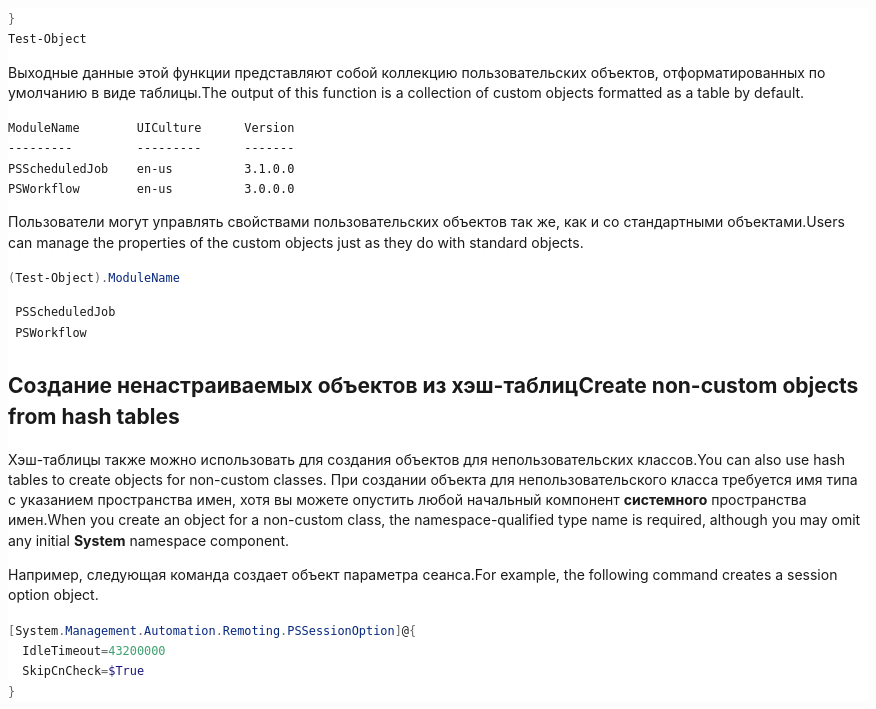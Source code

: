 ```powershell
}
Test-Object
```

<span data-ttu-id="c3992-148">Выходные данные этой функции представляют собой коллекцию пользовательских объектов, отформатированных по умолчанию в виде таблицы.</span><span class="sxs-lookup"><span data-stu-id="c3992-148">The output of this function is a collection of custom objects formatted as a table by default.</span></span>

```Output
ModuleName        UICulture      Version
---------         ---------      -------
PSScheduledJob    en-us          3.1.0.0
PSWorkflow        en-us          3.0.0.0
```

<span data-ttu-id="c3992-149">Пользователи могут управлять свойствами пользовательских объектов так же, как и со стандартными объектами.</span><span class="sxs-lookup"><span data-stu-id="c3992-149">Users can manage the properties of the custom objects just as they do with standard objects.</span></span>

```powershell
(Test-Object).ModuleName
```

```Output
 PSScheduledJob
 PSWorkflow
```

## <a name="create-non-custom-objects-from-hash-tables"></a><span data-ttu-id="c3992-150">Создание ненастраиваемых объектов из хэш-таблиц</span><span class="sxs-lookup"><span data-stu-id="c3992-150">Create non-custom objects from hash tables</span></span>

<span data-ttu-id="c3992-151">Хэш-таблицы также можно использовать для создания объектов для непользовательских классов.</span><span class="sxs-lookup"><span data-stu-id="c3992-151">You can also use hash tables to create objects for non-custom classes.</span></span> <span data-ttu-id="c3992-152">При создании объекта для непользовательского класса требуется имя типа с указанием пространства имен, хотя вы можете опустить любой начальный компонент **системного** пространства имен.</span><span class="sxs-lookup"><span data-stu-id="c3992-152">When you create an object for a non-custom class, the namespace-qualified type name is required, although you may omit any initial **System** namespace component.</span></span>

<span data-ttu-id="c3992-153">Например, следующая команда создает объект параметра сеанса.</span><span class="sxs-lookup"><span data-stu-id="c3992-153">For example, the following command creates a session option object.</span></span>

```powershell
[System.Management.Automation.Remoting.PSSessionOption]@{
  IdleTimeout=43200000
  SkipCnCheck=$True
}
```
